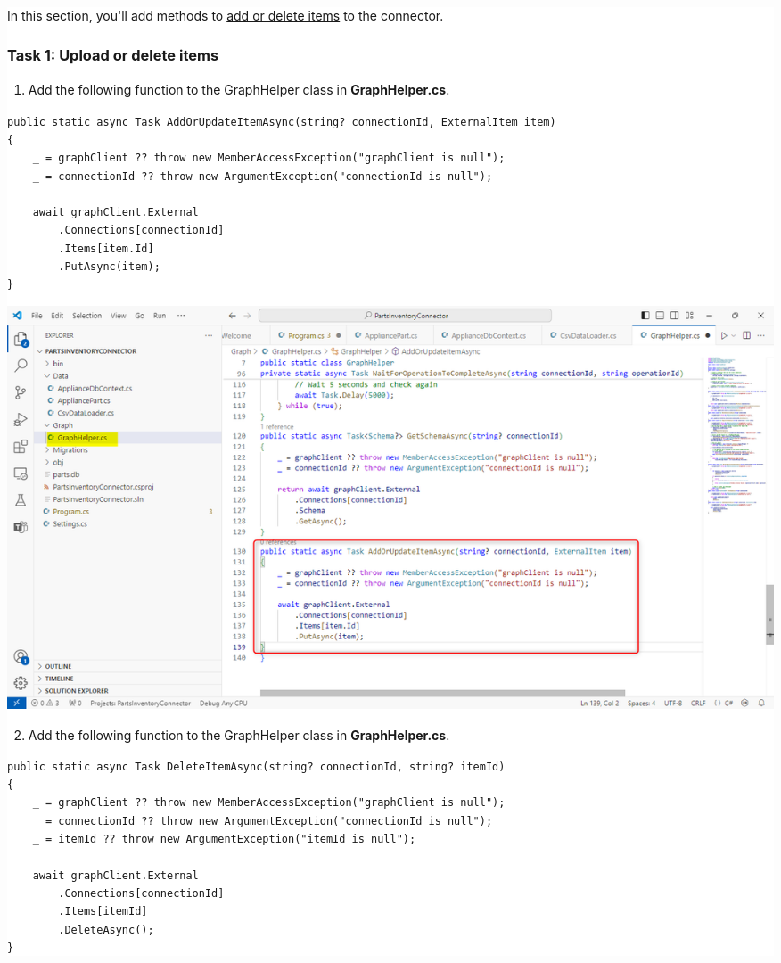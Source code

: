 In this section, you'll add methods to [add or delete
items](https://learn.microsoft.com/en-us/graph/connecting-external-content-manage-items) to
the connector.

### Task 1: Upload or delete items

1.  Add the following function to the GraphHelper class
    in **GraphHelper.cs**.

```
public static async Task AddOrUpdateItemAsync(string? connectionId, ExternalItem item)
{
    _ = graphClient ?? throw new MemberAccessException("graphClient is null");
    _ = connectionId ?? throw new ArgumentException("connectionId is null");

    await graphClient.External
        .Connections[connectionId]
        .Items[item.Id]
        .PutAsync(item);
}
```

![](./media/image67.png)

2.  Add the following function to the GraphHelper class
    in **GraphHelper.cs**.

```
public static async Task DeleteItemAsync(string? connectionId, string? itemId)
{
    _ = graphClient ?? throw new MemberAccessException("graphClient is null");
    _ = connectionId ?? throw new ArgumentException("connectionId is null");
    _ = itemId ?? throw new ArgumentException("itemId is null");

    await graphClient.External
        .Connections[connectionId]
        .Items[itemId]
        .DeleteAsync();
}
```
